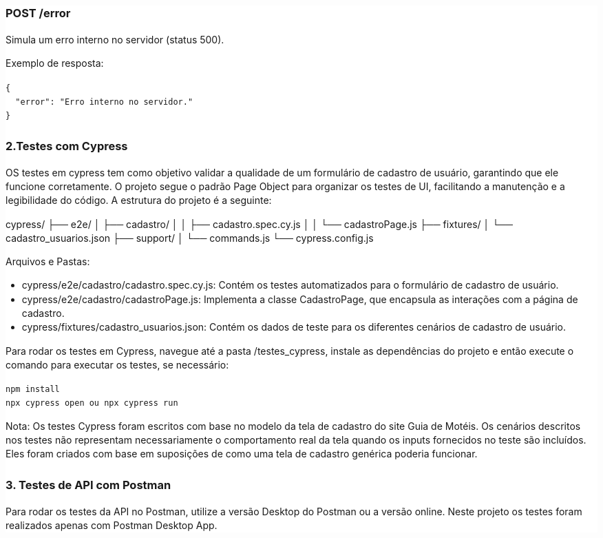 ### POST /error
Simula um erro interno no servidor (status 500).

Exemplo de resposta:

```
{
  "error": "Erro interno no servidor."
}
```

### 2.Testes com Cypress

OS testes em cypress tem como objetivo validar a qualidade de um formulário de cadastro de usuário, garantindo que ele funcione corretamente.
O projeto segue o padrão Page Object para organizar os testes de UI, facilitando a manutenção e a legibilidade do código. A estrutura do projeto é a seguinte:

cypress/
  ├── e2e/
  │   ├── cadastro/
  │   │   ├── cadastro.spec.cy.js
  │   │   └── cadastroPage.js
  ├── fixtures/
  │   └── cadastro_usuarios.json
  ├── support/
  │   └── commands.js
  └── cypress.config.js

Arquivos e Pastas:
- cypress/e2e/cadastro/cadastro.spec.cy.js: Contém os testes automatizados para o formulário de cadastro de usuário.
- cypress/e2e/cadastro/cadastroPage.js: Implementa a classe CadastroPage, que encapsula as interações com a página de cadastro.
- cypress/fixtures/cadastro_usuarios.json: Contém os dados de teste para os diferentes cenários de cadastro de usuário.

Para rodar os testes em Cypress, navegue até a pasta /testes_cypress, instale as dependências do projeto e então execute o comando para executar os testes, se necessário:

```
npm install
npx cypress open ou npx cypress run
```

Nota: Os testes Cypress foram escritos com base no modelo da tela de cadastro do site Guia de Motéis. Os cenários descritos nos testes não representam necessariamente o comportamento real da tela quando os inputs fornecidos no teste são incluídos. Eles foram criados com base em suposições de como uma tela de cadastro genérica poderia funcionar.

### 3. Testes de API com Postman

Para rodar os testes da API no Postman, utilize a versão Desktop do Postman ou a versão online. Neste projeto os testes foram realizados apenas com Postman Desktop App.
